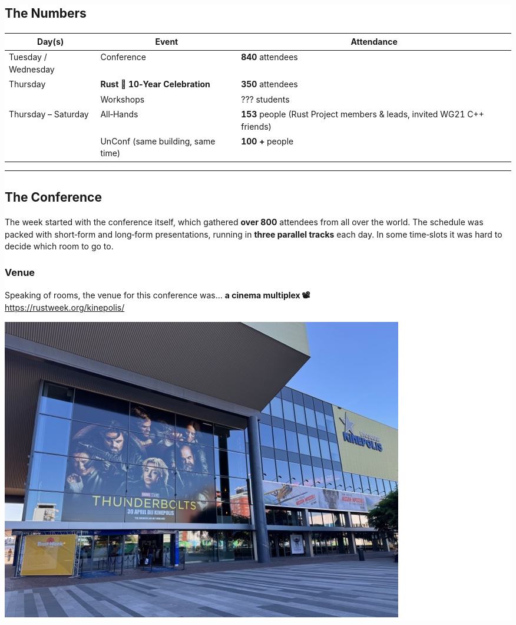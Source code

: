 
## The Numbers

| Day(s) | Event | Attendance |
| --- | --- | --- |
| Tuesday / Wednesday | Conference | **840** attendees |
| Thursday | **Rust 🥳 10‑Year Celebration** | **350** attendees |
|  | Workshops | ??? students |
| Thursday – Saturday | All‑Hands | **153** people (Rust Project members & leads, invited WG21 C++ friends) |
|  | UnConf (same building, same time) | **100 +** people |

---

## The Conference

The week started with the conference itself, which gathered **over 800** attendees from all over the world. The schedule was packed with short‑form and long‑form presentations, running in **three parallel tracks** each day. In some time‑slots it was hard to decide which room to go to.

### Venue

Speaking of rooms, the venue for this conference was… **a cinema multiplex 📽️**  
<https://rustweek.org/kinepolis/>

![Microsoft & DevDiv teams](image2.jpeg)
